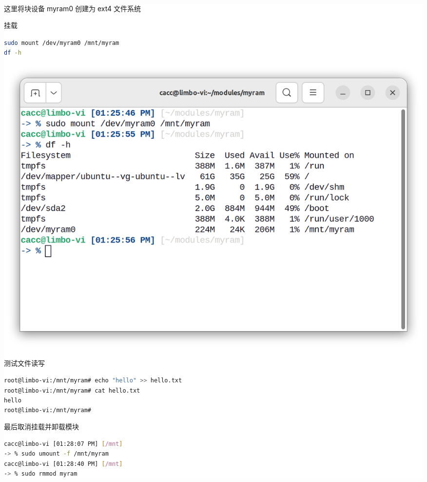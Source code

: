 这里将块设备 myram0 创建为 ext4 文件系统

挂载

```bash
sudo mount /dev/myram0 /mnt/myram
df -h
```

![image-20250618212602754](assets/image-20250618212602754.png)

测试文件读写

```bash
root@limbo-vi:/mnt/myram# echo "hello" >> hello.txt
root@limbo-vi:/mnt/myram# cat hello.txt 
hello
root@limbo-vi:/mnt/myram# 
```

最后取消挂载并卸载模块

```bash
cacc@limbo-vi [01:28:07 PM] [/mnt] 
-> % sudo umount -f /mnt/myram                        
cacc@limbo-vi [01:28:40 PM] [/mnt] 
-> % sudo rmmod myram                            
```



